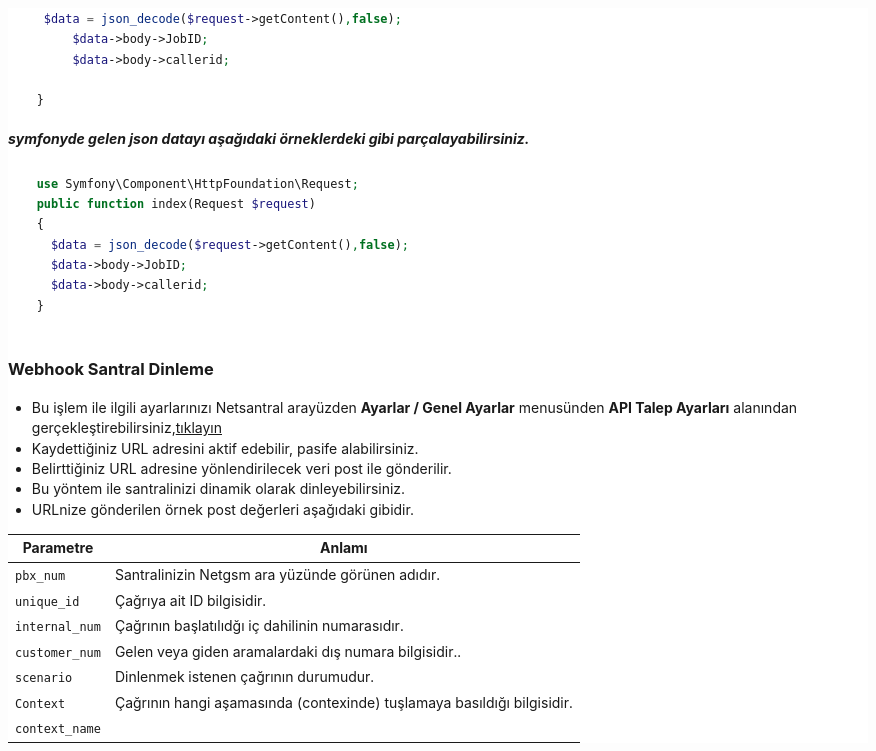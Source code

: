 ```php
   	 $data = json_decode($request->getContent(),false);
    	 $data->body->JobID;
      	 $data->body->callerid;
      
    }
```
##### symfonyde gelen json datayı aşağıdaki örneklerdeki  gibi parçalayabilirsiniz.
```php
    use Symfony\Component\HttpFoundation\Request;	
    public function index(Request $request)
    {
      $data = json_decode($request->getContent(),false);
      $data->body->JobID;
      $data->body->callerid;
    }
	
```
### Webhook Santral Dinleme
 <ul>
<li>Bu işlem ile ilgili ayarlarınızı Netsantral arayüzden <strong>Ayarlar / Genel Ayarlar</strong> menusünden  <strong>API Talep Ayarları</strong> alanından gerçekleştirebilirsiniz,<a href="https://portal.netgsm.com.tr/webportal/netsantral/settings">tıklayın</a></li>
<li>Kaydettiğiniz URL adresini aktif edebilir, pasife alabilirsiniz.</li>
<li>Belirttiğiniz URL adresine yönlendirilecek veri post ile gönderilir.</li>
<li>Bu yöntem ile santralinizi dinamik olarak dinleyebilirsiniz.</li>
<li>URLnize gönderilen örnek post değerleri aşağıdaki gibidir.</li>
</ul>  

<table>
<thead>
<tr>
<th>Parametre</th>
<th>Anlamı</th>
</tr>
</thead>
<tbody>
<tr>
<td><code>pbx_num</code></td>
<td>Santralinizin Netgsm ara yüzünde görünen adıdır.</td>
</tr>
<tr>
<td><code>unique_id</code></td>
<td>Çağrıya ait ID bilgisidir.</td>
</tr>
<tr>
<td><code>internal_num</code></td>
<td>Çağrının başlatılıdğı iç dahilinin numarasıdır.</td>
</tr>
<tr>
<td><code>customer_num</code></td>
<td>Gelen veya giden aramalardaki dış numara bilgisidir..</td>
</tr>
<tr>
<td><code>scenario</code></td>
<td>Dinlenmek istenen çağrının durumudur.</td>
</tr>
<tr>
<td><code>Context</code></td>
<td>Çağrının hangi aşamasında (contexinde) tuşlamaya basıldığı bilgisidir.</td>
</tr>
<tr>
<td><code>context_name</code></td>